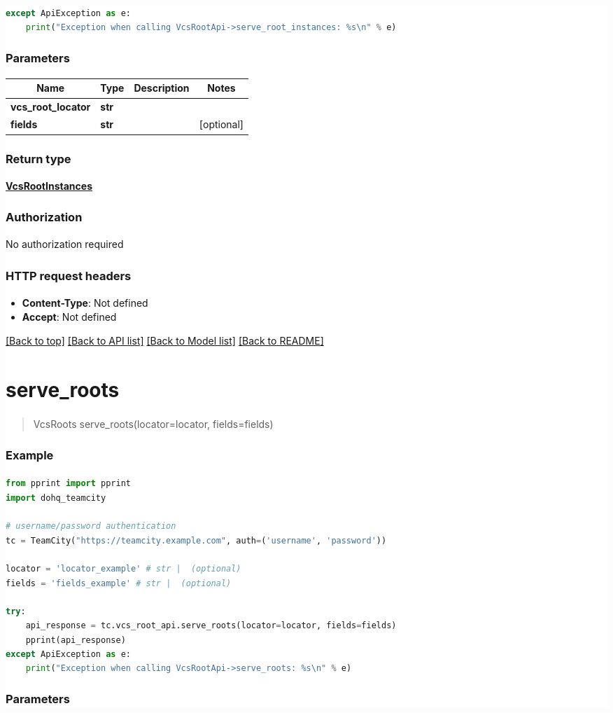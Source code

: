 ```python
except ApiException as e:
    print("Exception when calling VcsRootApi->serve_root_instances: %s\n" % e)
```

### Parameters

Name | Type | Description  | Notes
------------- | ------------- | ------------- | -------------
 **vcs_root_locator** | **str**|  | 
 **fields** | **str**|  | [optional] 

### Return type

[**VcsRootInstances**](VcsRootInstances.md)

### Authorization

No authorization required

### HTTP request headers

 - **Content-Type**: Not defined
 - **Accept**: Not defined


[[Back to top]](#) [[Back to API list]](../README.md#documentation-for-api-endpoints) [[Back to Model list]](../README.md#documentation-for-models) [[Back to README]](../README.md)


# **serve_roots**
> VcsRoots serve_roots(locator=locator, fields=fields)



### Example
```python
from pprint import pprint
import dohq_teamcity

# username/password authentication
tc = TeamCity("https://teamcity.example.com", auth=('username', 'password'))

locator = 'locator_example' # str |  (optional)
fields = 'fields_example' # str |  (optional)

try:
    api_response = tc.vcs_root_api.serve_roots(locator=locator, fields=fields)
    pprint(api_response)
except ApiException as e:
    print("Exception when calling VcsRootApi->serve_roots: %s\n" % e)
```

### Parameters
